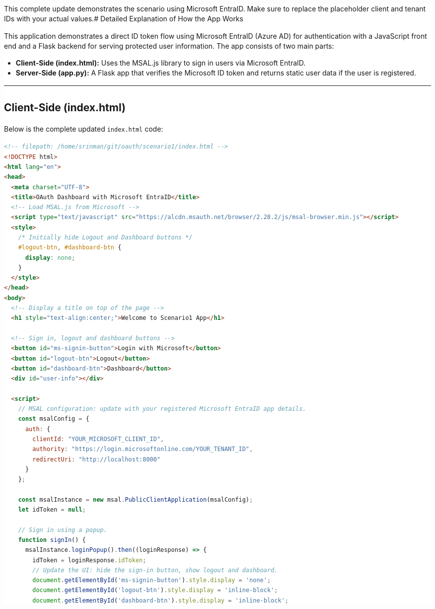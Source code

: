 
This complete update demonstrates the scenario using Microsoft EntraID. Make sure to replace the placeholder client and tenant IDs with your actual values.# Detailed Explanation of How the App Works

This application demonstrates a direct ID token flow using Microsoft EntraID (Azure AD) for authentication with a JavaScript front end and a Flask backend for serving protected user information. The app consists of two main parts:

- **Client-Side (index.html):** Uses the MSAL.js library to sign in users via Microsoft EntraID.
- **Server-Side (app.py):** A Flask app that verifies the Microsoft ID token and returns static user data if the user is registered.

---

## Client-Side (index.html)

Below is the complete updated `index.html` code:

```html
<!-- filepath: /home/srinman/git/oauth/scenario1/index.html -->
<!DOCTYPE html>
<html lang="en">
<head>
  <meta charset="UTF-8">
  <title>OAuth Dashboard with Microsoft EntraID</title>
  <!-- Load MSAL.js from Microsoft -->
  <script type="text/javascript" src="https://alcdn.msauth.net/browser/2.28.2/js/msal-browser.min.js"></script>
  <style>
    /* Initially hide Logout and Dashboard buttons */
    #logout-btn, #dashboard-btn {
      display: none;
    }
  </style>
</head>
<body>
  <!-- Display a title on top of the page -->
  <h1 style="text-align:center;">Welcome to Scenario1 App</h1>
  
  <!-- Sign in, logout and dashboard buttons -->
  <button id="ms-signin-button">Login with Microsoft</button>
  <button id="logout-btn">Logout</button>
  <button id="dashboard-btn">Dashboard</button>
  <div id="user-info"></div>

  <script>
    // MSAL configuration: update with your registered Microsoft EntraID app details.
    const msalConfig = {
      auth: {
        clientId: "YOUR_MICROSOFT_CLIENT_ID",
        authority: "https://login.microsoftonline.com/YOUR_TENANT_ID",
        redirectUri: "http://localhost:8000"
      }
    };

    const msalInstance = new msal.PublicClientApplication(msalConfig);
    let idToken = null;

    // Sign in using a popup.
    function signIn() {
      msalInstance.loginPopup().then((loginResponse) => {
        idToken = loginResponse.idToken;
        // Update the UI: hide the sign-in button, show logout and dashboard.
        document.getElementById('ms-signin-button').style.display = 'none';
        document.getElementById('logout-btn').style.display = 'inline-block';
        document.getElementById('dashboard-btn').style.display = 'inline-block';
```
